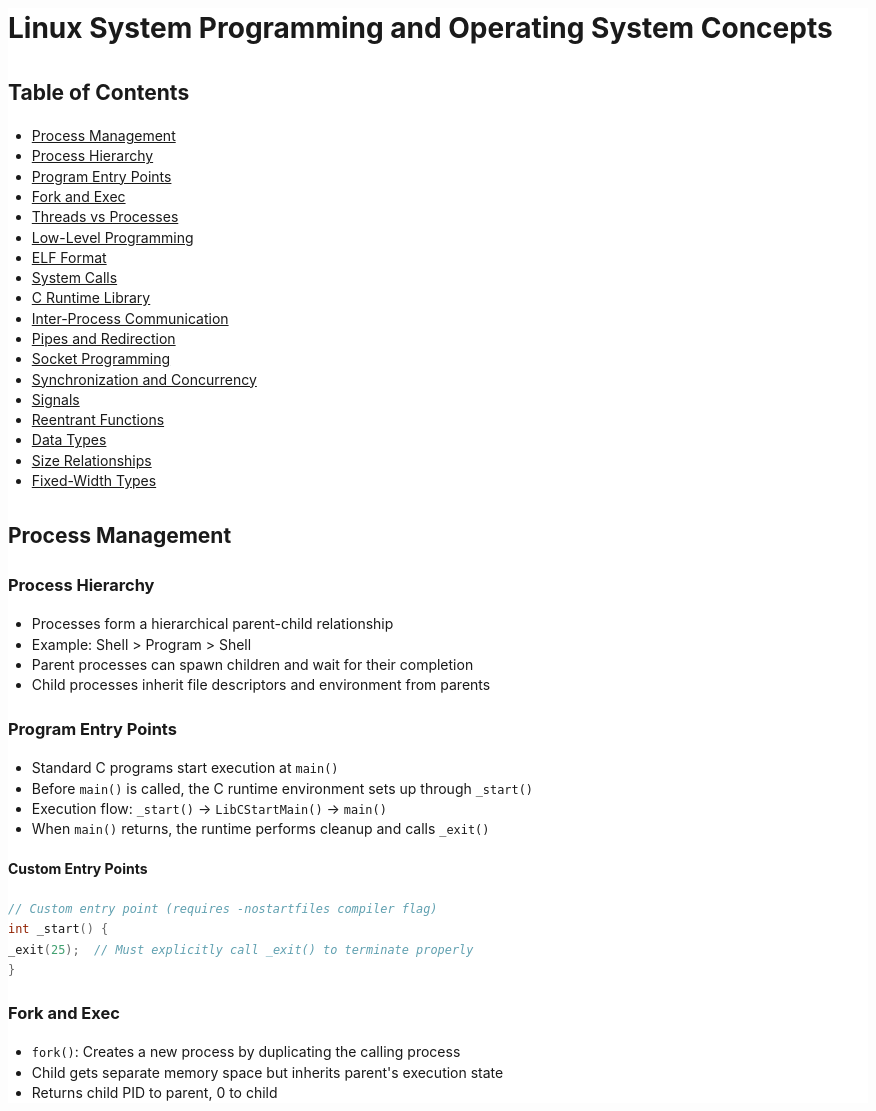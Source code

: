 # Linux System Programming and Operating System Concepts

## Table of Contents
- [Process Management](#process-management)
- [Process Hierarchy](#process-hierarchy)
- [Program Entry Points](#program-entry-points)
- [Fork and Exec](#fork-and-exec)
- [Threads vs Processes](#threads-vs-processes)
- [Low-Level Programming](#low-level-programming)
- [ELF Format](#elf-format)
- [System Calls](#system-calls)
- [C Runtime Library](#c-runtime-library)
- [Inter-Process Communication](#inter-process-communication)
- [Pipes and Redirection](#pipes-and-redirection)
- [Socket Programming](#socket-programming)
- [Synchronization and Concurrency](#synchronization-and-concurrency) 
- [Signals](#signals)
- [Reentrant Functions](#reentrant-functions)
- [Data Types](#data-types)
- [Size Relationships](#size-relationships)
- [Fixed-Width Types](#fixed-width-types)

## Process Management

### Process Hierarchy
- Processes form a hierarchical parent-child relationship
- Example: Shell > Program > Shell
- Parent processes can spawn children and wait for their completion
- Child processes inherit file descriptors and environment from parents

### Program Entry Points
- Standard C programs start execution at `main()`
- Before `main()` is called, the C runtime environment sets up through `_start()`
- Execution flow: `_start()` → `LibCStartMain()` → `main()`
- When `main()` returns, the runtime performs cleanup and calls `_exit()`

#### Custom Entry Points
```c
// Custom entry point (requires -nostartfiles compiler flag)
int _start() {
_exit(25);  // Must explicitly call _exit() to terminate properly
}
```

### Fork and Exec
- `fork()`: Creates a new process by duplicating the calling process
- Child gets separate memory space but inherits parent's execution state
- Returns child PID to parent, 0 to child
